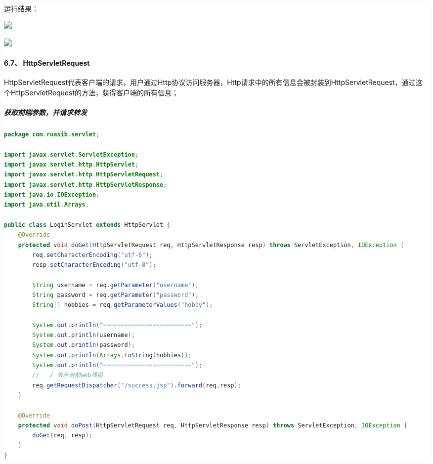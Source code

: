 运行结果：

![](D:\typora\java\day01\新建文件夹\55.jpg)

![](D:\typora\java\day01\新建文件夹\56.jpg)



#### 6.7、  HttpServletRequest

HttpServletRequest代表客户端的请求，用户通过Http协议访问服务器，Http请求中的所有信息会被封装到HttpServletRequest，通过这个HttpServletRequest的方法，获得客户端的所有信息；

##### 获取前端参数，并请求转发

```java
package com.ruasib.servlet;

import javax.servlet.ServletException;
import javax.servlet.http.HttpServlet;
import javax.servlet.http.HttpServletRequest;
import javax.servlet.http.HttpServletResponse;
import java.io.IOException;
import java.util.Arrays;

public class LoginServlet extends HttpServlet {
    @Override
    protected void doGet(HttpServletRequest req, HttpServletResponse resp) throws ServletException, IOException {
        req.setCharacterEncoding("utf-8");
        resp.setCharacterEncoding("utf-8");

        String username = req.getParameter("username");
        String password = req.getParameter("password");
        String[] hobbies = req.getParameterValues("hobby");

        System.out.println("=========================");
        System.out.println(username);
        System.out.println(password);
        System.out.println(Arrays.toString(hobbies));
        System.out.println("=========================");
        //   / 表示当前web项目
        req.getRequestDispatcher("/success.jsp").forward(req,resp);
    }

    @Override
    protected void doPost(HttpServletRequest req, HttpServletResponse resp) throws ServletException, IOException {
        doGet(req, resp);
    }
}

```
